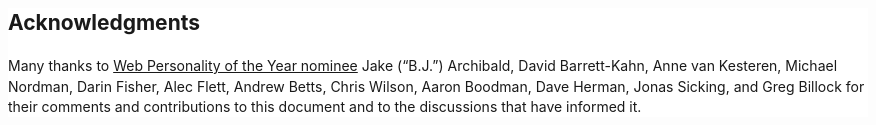 ## Acknowledgments

Many thanks to [Web Personality of the Year nominee](http://www.ubelly.com/thecritters/) Jake (“B.J.”) Archibald, David Barrett-Kahn, Anne van Kesteren, Michael Nordman, Darin Fisher, Alec Flett, Andrew Betts, Chris Wilson, Aaron Boodman, Dave Herman, Jonas Sicking, and Greg Billock for their comments and contributions to this document and to the discussions that have informed it.

